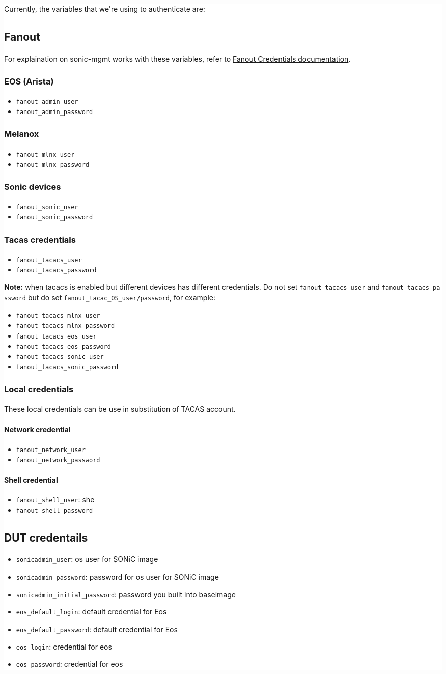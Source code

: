 Currently, the variables that we're using to authenticate are:

## Fanout

For explaination on sonic-mgmt works with these variables, refer to [Fanout Credentials documentation](https://github.com/sonic-net/sonic-mgmt/blob/master/docs/testbed/README.testbed.Fanout.md).


### EOS (Arista)
- `fanout_admin_user`
- `fanout_admin_password`

### Melanox
- `fanout_mlnx_user`
- `fanout_mlnx_password`

### Sonic devices
- `fanout_sonic_user`
- `fanout_sonic_password`

### Tacas credentials
- `fanout_tacacs_user`
- `fanout_tacacs_password`

**Note:** when tacacs is enabled but different devices has different credentials. Do not set `fanout_tacacs_user` and `fanout_tacacs_password` but do set `fanout_tacac_OS_user/password`, for example:
- `fanout_tacacs_mlnx_user`
- `fanout_tacacs_mlnx_password`
- `fanout_tacacs_eos_user`
- `fanout_tacacs_eos_password`
- `fanout_tacacs_sonic_user`
- `fanout_tacacs_sonic_password`

### Local credentials
These local credentials can be use in substitution of TACAS account. 

#### Network credential
- `fanout_network_user`
- `fanout_network_password`

#### Shell credential
- `fanout_shell_user`: she
- `fanout_shell_password`


## DUT credentails
- `sonicadmin_user`: os user for SONiC image
- `sonicadmin_password`: password for os user for SONiC image
- `sonicadmin_initial_password`: password you built into baseimage

- `eos_default_login`: default credential for Eos
- `eos_default_password`: default credential for Eos
- `eos_login`: credential for eos
- `eos_password`: credential for eos
